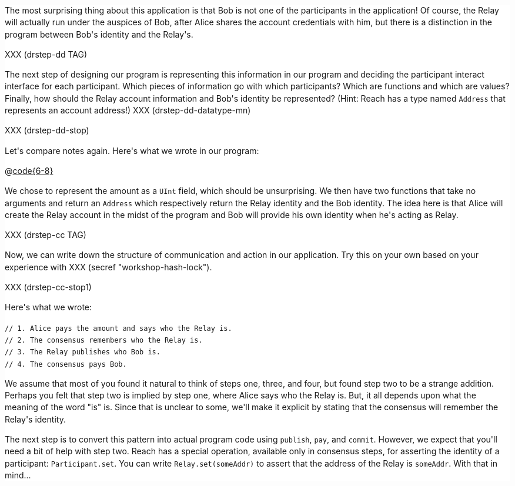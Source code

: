 
The most surprising thing about this application is that Bob is not one of the participants in the application!
Of course, the Relay will actually run under the auspices of Bob, after Alice shares the account credentials with him, but there is a distinction in the program between Bob's identity and the Relay's.

XXX (drstep-dd TAG)

The next step of designing our program is representing this information in our program and deciding the participant interact interface for each participant.
Which pieces of information go with which participants?
Which are functions and which are values?
Finally, how should the Relay account information and Bob's identity be represented?
(Hint: Reach has a type named `Address` that represents an account address!)
XXX (drstep-dd-datatype-mn)

XXX (drstep-dd-stop)

Let's compare notes again.
Here's what we wrote in our program:

@[code{6-8}](@reach-lang/examples/workshop-relay/index.rsh)

We chose to represent the amount as a `UInt` field, which should be unsurprising.
We then have two functions that take no arguments and return an `Address` which respectively return the Relay identity and the Bob identity.
The idea here is that Alice will create the Relay account in the midst of the program and Bob will provide his own identity when he's acting as Relay.

XXX (drstep-cc TAG)

Now, we can write down the structure of communication and action in our application.
Try this on your own based on your experience with XXX (secref "workshop-hash-lock").

XXX (drstep-cc-stop1)

Here's what we wrote:
```reach
// 1. Alice pays the amount and says who the Relay is.
// 2. The consensus remembers who the Relay is.
// 3. The Relay publishes who Bob is.
// 4. The consensus pays Bob.
```


We assume that most of you found it natural to think of steps one, three, and four, but found step two to be a strange addition.
Perhaps you felt that step two is implied by step one, where Alice says who the Relay is.
But, it all depends upon what the meaning of the word "is" is.
Since that is unclear to some, we'll make it explicit by stating that the consensus will remember the Relay's identity.

The next step is to convert this pattern into actual program code using `publish`, `pay`, and `commit`.
However, we expect that you'll need a bit of help with step two.
Reach has a special operation, available only in consensus steps, for asserting the identity of a participant: `Participant.set`.
You can write `Relay.set(someAddr)` to assert that the address of the Relay is `someAddr`.
With that in mind...
